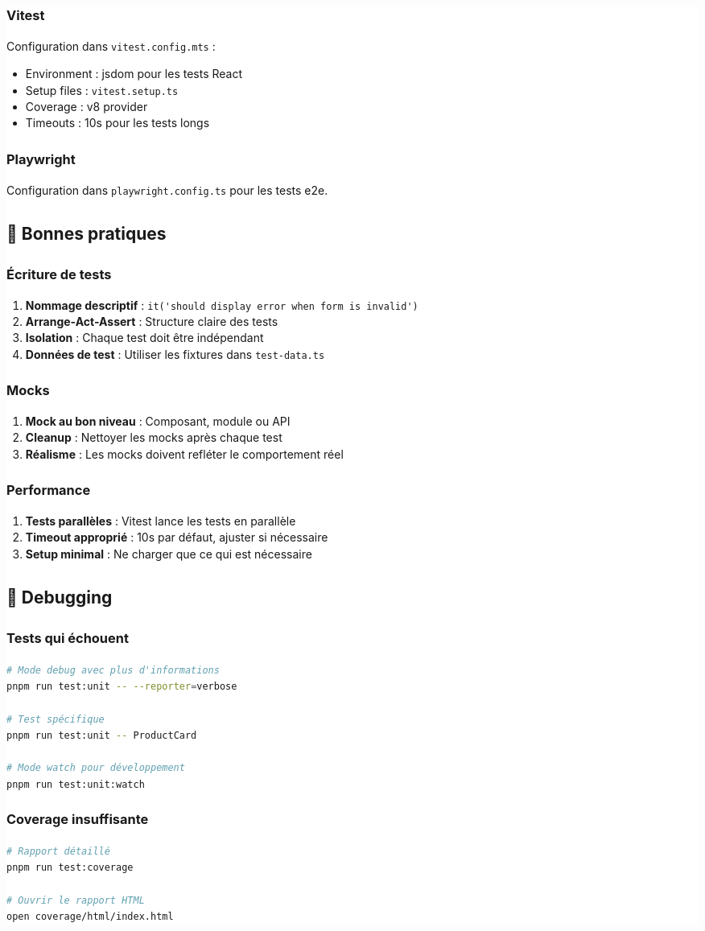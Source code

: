 ### Vitest

Configuration dans `vitest.config.mts` :

- Environment : jsdom pour les tests React
- Setup files : `vitest.setup.ts`
- Coverage : v8 provider
- Timeouts : 10s pour les tests longs

### Playwright

Configuration dans `playwright.config.ts` pour les tests e2e.

## 📝 Bonnes pratiques

### Écriture de tests

1. **Nommage descriptif** : `it('should display error when form is invalid')`
2. **Arrange-Act-Assert** : Structure claire des tests
3. **Isolation** : Chaque test doit être indépendant
4. **Données de test** : Utiliser les fixtures dans `test-data.ts`

### Mocks

1. **Mock au bon niveau** : Composant, module ou API
2. **Cleanup** : Nettoyer les mocks après chaque test
3. **Réalisme** : Les mocks doivent refléter le comportement réel

### Performance

1. **Tests parallèles** : Vitest lance les tests en parallèle
2. **Timeout approprié** : 10s par défaut, ajuster si nécessaire
3. **Setup minimal** : Ne charger que ce qui est nécessaire

## 🐛 Debugging

### Tests qui échouent

```bash
# Mode debug avec plus d'informations
pnpm run test:unit -- --reporter=verbose

# Test spécifique
pnpm run test:unit -- ProductCard

# Mode watch pour développement
pnpm run test:unit:watch
```

### Coverage insuffisante

```bash
# Rapport détaillé
pnpm run test:coverage

# Ouvrir le rapport HTML
open coverage/html/index.html
```
